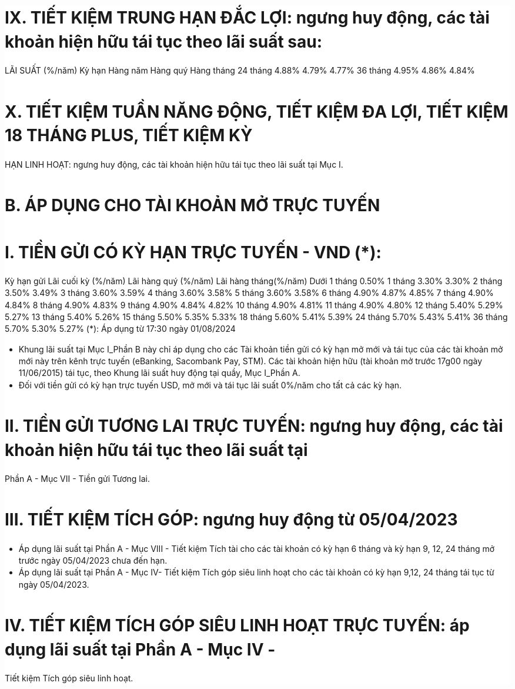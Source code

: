 # IX. TIẾT KIỆM TRUNG HẠN ĐẮC LỢI: ngưng huy động, các tài khoản hiện hữu tái tục theo lãi suất sau: 
LÃI SUẤT (%/năm)
Kỳ hạn
Hàng năm   Hàng quý   Hàng tháng
24 tháng        4.88%     4.79%       4.77%
36 tháng        4.95%     4.86%       4.84%
# X. TIẾT KIỆM TUẦN NĂNG ĐỘNG, TIẾT KIỆM ĐA LỢI, TIẾT KIỆM 18 THÁNG PLUS, TIẾT KIỆM KỲ
HẠN LINH HOẠT: ngưng huy động, các tài khoản hiện hữu tái tục theo lãi suất tại Mục I.
# B. ÁP DỤNG  CHO TÀI KHOẢN MỞ TRỰC  TUYẾN
# I. TIỀN GỬI CÓ KỲ HẠN TRỰC TUYẾN - VND (*):
Kỳ hạn gửi  Lãi cuối kỳ (%/năm) Lãi hàng quý (%/năm) Lãi hàng tháng(%/năm)
Dưới 1 tháng      0.50%
1 tháng         3.30%                           3.30%
2 tháng         3.50%                           3.49%
3 tháng         3.60%                           3.59%
4 tháng         3.60%                           3.58%
5 tháng         3.60%                           3.58%
6 tháng         4.90%           4.87%           4.85%
7 tháng         4.90%                           4.84%
8 tháng         4.90%                           4.83%
9 tháng         4.90%           4.84%           4.82%
10 tháng        4.90%                           4.81%
11 tháng        4.90%                           4.80%
12 tháng        5.40%           5.29%           5.27%
13 tháng        5.40%                           5.26%
15 tháng        5.50%           5.35%           5.33%
18 tháng        5.60%           5.41%           5.39%
24 tháng        5.70%           5.43%           5.41%
36 tháng        5.70%           5.30%           5.27%
(*): Áp dụng từ 17:30 ngày 01/08/2024
- Khung lãi suất tại Mục I_Phần B này chỉ áp dụng cho các Tài khoản tiền gửi có kỳ hạn mở mới và tái tục
của các tài khoản mở mới này trên kênh trực tuyến (eBanking, Sacombank Pay, STM). Các tài khoản hiện
hữu (tài khoản mở trước 17g00 ngày 11/06/2015) tái tục, theo Khung lãi suất huy động tại quầy, Mục
I_Phần A.
- Đối với tiền gửi có kỳ hạn trực tuyến USD, mở mới và tái tục lãi suất 0%/năm cho tất cả các kỳ hạn.
# II. TIỀN GỬI TƯƠNG LAI TRỰC TUYẾN: ngưng huy động, các tài khoản hiện hữu tái tục theo lãi suất tại 
Phần A - Mục VII - Tiền gửi Tương lai.
# III. TIẾT KIỆM TÍCH GÓP: ngưng huy động từ 05/04/2023 
- Áp dụng lãi suất tại Phần A - Mục VIII - Tiết kiệm Tích tài cho các tài khoản có kỳ hạn 6 tháng và
kỳ hạn 9, 12, 24 tháng mở trước ngày 05/04/2023 chưa đến hạn.
- Áp dụng lãi suất tại Phần A - Mục IV- Tiết kiệm Tích góp siêu linh hoạt cho các tài khoản có kỳ
hạn 9,12, 24 tháng tái tục từ ngày 05/04/2023.
# IV. TIẾT KIỆM TÍCH GÓP SIÊU LINH HOẠT TRỰC TUYẾN: áp dụng lãi suất tại Phần A - Mục IV - 
Tiết kiệm Tích góp siêu linh hoạt.